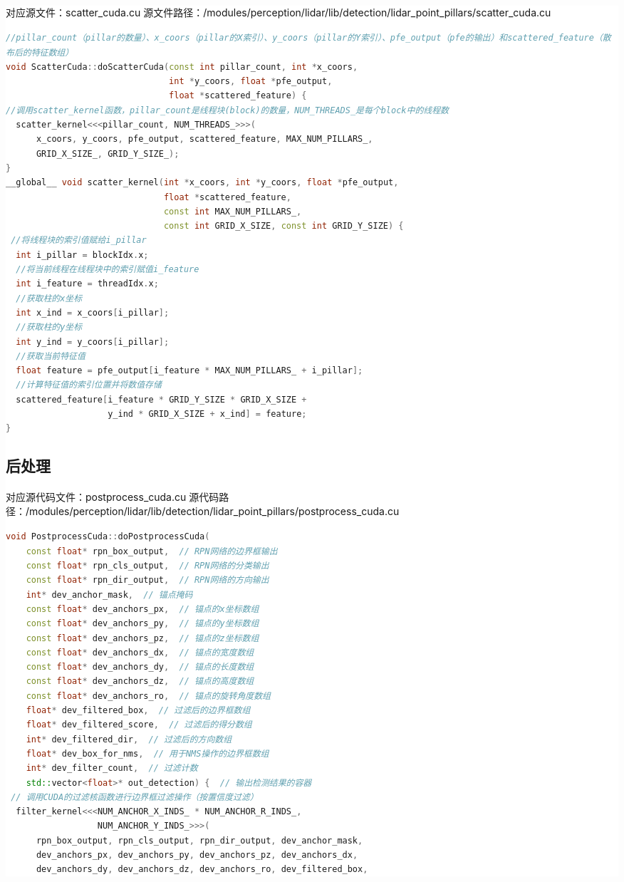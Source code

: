 ```cpp
```

对应源文件：scatter_cuda.cu
源文件路径：/modules/perception/lidar/lib/detection/lidar_point_pillars/scatter_cuda.cu
```cpp
//pillar_count（pillar的数量）、x_coors（pillar的X索引）、y_coors（pillar的Y索引）、pfe_output（pfe的输出）和scattered_feature（散布后的特征数组）
void ScatterCuda::doScatterCuda(const int pillar_count, int *x_coors,
                                int *y_coors, float *pfe_output,
                                float *scattered_feature) {
//调用scatter_kernel函数，pillar_count是线程块(block)的数量，NUM_THREADS_是每个block中的线程数
  scatter_kernel<<<pillar_count, NUM_THREADS_>>>(
      x_coors, y_coors, pfe_output, scattered_feature, MAX_NUM_PILLARS_,
      GRID_X_SIZE_, GRID_Y_SIZE_);
}
__global__ void scatter_kernel(int *x_coors, int *y_coors, float *pfe_output,
                               float *scattered_feature,
                               const int MAX_NUM_PILLARS_,
                               const int GRID_X_SIZE, const int GRID_Y_SIZE) {
 //将线程块的索引值赋给i_pillar
  int i_pillar = blockIdx.x;
  //将当前线程在线程块中的索引赋值i_feature
  int i_feature = threadIdx.x;
  //获取柱的x坐标
  int x_ind = x_coors[i_pillar];
  //获取柱的y坐标
  int y_ind = y_coors[i_pillar];
  //获取当前特征值
  float feature = pfe_output[i_feature * MAX_NUM_PILLARS_ + i_pillar];
  //计算特征值的索引位置并将数值存储
  scattered_feature[i_feature * GRID_Y_SIZE * GRID_X_SIZE +
                    y_ind * GRID_X_SIZE + x_ind] = feature;
}
```

## 后处理
对应源代码文件：postprocess_cuda.cu
源代码路径：/modules/perception/lidar/lib/detection/lidar_point_pillars/postprocess_cuda.cu
```cpp
void PostprocessCuda::doPostprocessCuda(
    const float* rpn_box_output,  // RPN网络的边界框输出
    const float* rpn_cls_output,  // RPN网络的分类输出
    const float* rpn_dir_output,  // RPN网络的方向输出
    int* dev_anchor_mask,  // 锚点掩码
    const float* dev_anchors_px,  // 锚点的x坐标数组
    const float* dev_anchors_py,  // 锚点的y坐标数组
    const float* dev_anchors_pz,  // 锚点的z坐标数组
    const float* dev_anchors_dx,  // 锚点的宽度数组
    const float* dev_anchors_dy,  // 锚点的长度数组
    const float* dev_anchors_dz,  // 锚点的高度数组
    const float* dev_anchors_ro,  // 锚点的旋转角度数组
    float* dev_filtered_box,  // 过滤后的边界框数组
    float* dev_filtered_score,  // 过滤后的得分数组
    int* dev_filtered_dir,  // 过滤后的方向数组
    float* dev_box_for_nms,  // 用于NMS操作的边界框数组
    int* dev_filter_count,  // 过滤计数
    std::vector<float>* out_detection) {  // 输出检测结果的容器
 // 调用CUDA的过滤核函数进行边界框过滤操作（按置信度过滤）
  filter_kernel<<<NUM_ANCHOR_X_INDS_ * NUM_ANCHOR_R_INDS_,
                  NUM_ANCHOR_Y_INDS_>>>(
      rpn_box_output, rpn_cls_output, rpn_dir_output, dev_anchor_mask,
      dev_anchors_px, dev_anchors_py, dev_anchors_pz, dev_anchors_dx,
      dev_anchors_dy, dev_anchors_dz, dev_anchors_ro, dev_filtered_box,
```